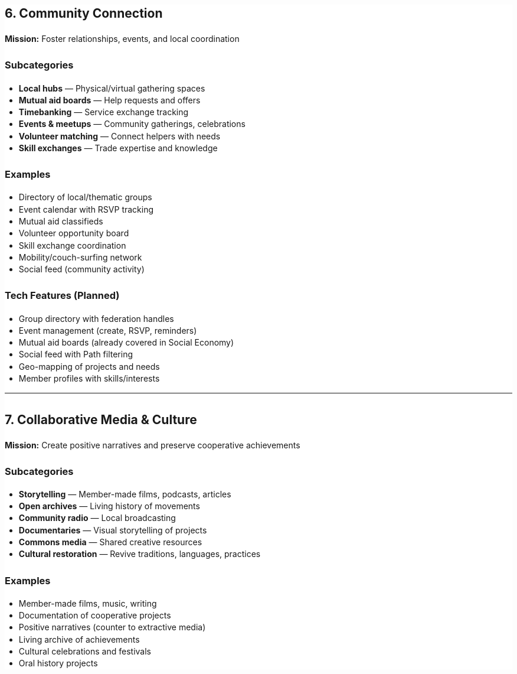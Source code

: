 
## 6. Community Connection

**Mission:** Foster relationships, events, and local coordination

### Subcategories
- **Local hubs** — Physical/virtual gathering spaces
- **Mutual aid boards** — Help requests and offers
- **Timebanking** — Service exchange tracking
- **Events & meetups** — Community gatherings, celebrations
- **Volunteer matching** — Connect helpers with needs
- **Skill exchanges** — Trade expertise and knowledge

### Examples
- Directory of local/thematic groups
- Event calendar with RSVP tracking
- Mutual aid classifieds
- Volunteer opportunity board
- Skill exchange coordination
- Mobility/couch-surfing network
- Social feed (community activity)

### Tech Features (Planned)
- Group directory with federation handles
- Event management (create, RSVP, reminders)
- Mutual aid boards (already covered in Social Economy)
- Social feed with Path filtering
- Geo-mapping of projects and needs
- Member profiles with skills/interests

---

## 7. Collaborative Media & Culture

**Mission:** Create positive narratives and preserve cooperative achievements

### Subcategories
- **Storytelling** — Member-made films, podcasts, articles
- **Open archives** — Living history of movements
- **Community radio** — Local broadcasting
- **Documentaries** — Visual storytelling of projects
- **Commons media** — Shared creative resources
- **Cultural restoration** — Revive traditions, languages, practices

### Examples
- Member-made films, music, writing
- Documentation of cooperative projects
- Positive narratives (counter to extractive media)
- Living archive of achievements
- Cultural celebrations and festivals
- Oral history projects
